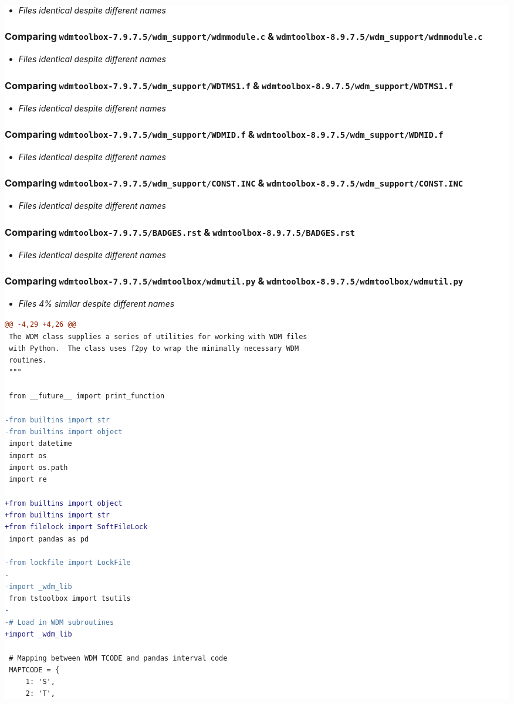  * *Files identical despite different names*

### Comparing `wdmtoolbox-7.9.7.5/wdm_support/wdmmodule.c` & `wdmtoolbox-8.9.7.5/wdm_support/wdmmodule.c`

 * *Files identical despite different names*

### Comparing `wdmtoolbox-7.9.7.5/wdm_support/WDTMS1.f` & `wdmtoolbox-8.9.7.5/wdm_support/WDTMS1.f`

 * *Files identical despite different names*

### Comparing `wdmtoolbox-7.9.7.5/wdm_support/WDMID.f` & `wdmtoolbox-8.9.7.5/wdm_support/WDMID.f`

 * *Files identical despite different names*

### Comparing `wdmtoolbox-7.9.7.5/wdm_support/CONST.INC` & `wdmtoolbox-8.9.7.5/wdm_support/CONST.INC`

 * *Files identical despite different names*

### Comparing `wdmtoolbox-7.9.7.5/BADGES.rst` & `wdmtoolbox-8.9.7.5/BADGES.rst`

 * *Files identical despite different names*

### Comparing `wdmtoolbox-7.9.7.5/wdmtoolbox/wdmutil.py` & `wdmtoolbox-8.9.7.5/wdmtoolbox/wdmutil.py`

 * *Files 4% similar despite different names*

```diff
@@ -4,29 +4,26 @@
 The WDM class supplies a series of utilities for working with WDM files
 with Python.  The class uses f2py to wrap the minimally necessary WDM
 routines.
 """
 
 from __future__ import print_function
 
-from builtins import str
-from builtins import object
 import datetime
 import os
 import os.path
 import re
 
+from builtins import object
+from builtins import str
+from filelock import SoftFileLock
 import pandas as pd
 
-from lockfile import LockFile
-
-import _wdm_lib
 from tstoolbox import tsutils
-
-# Load in WDM subroutines
+import _wdm_lib
 
 # Mapping between WDM TCODE and pandas interval code
 MAPTCODE = {
     1: 'S',
     2: 'T',
```